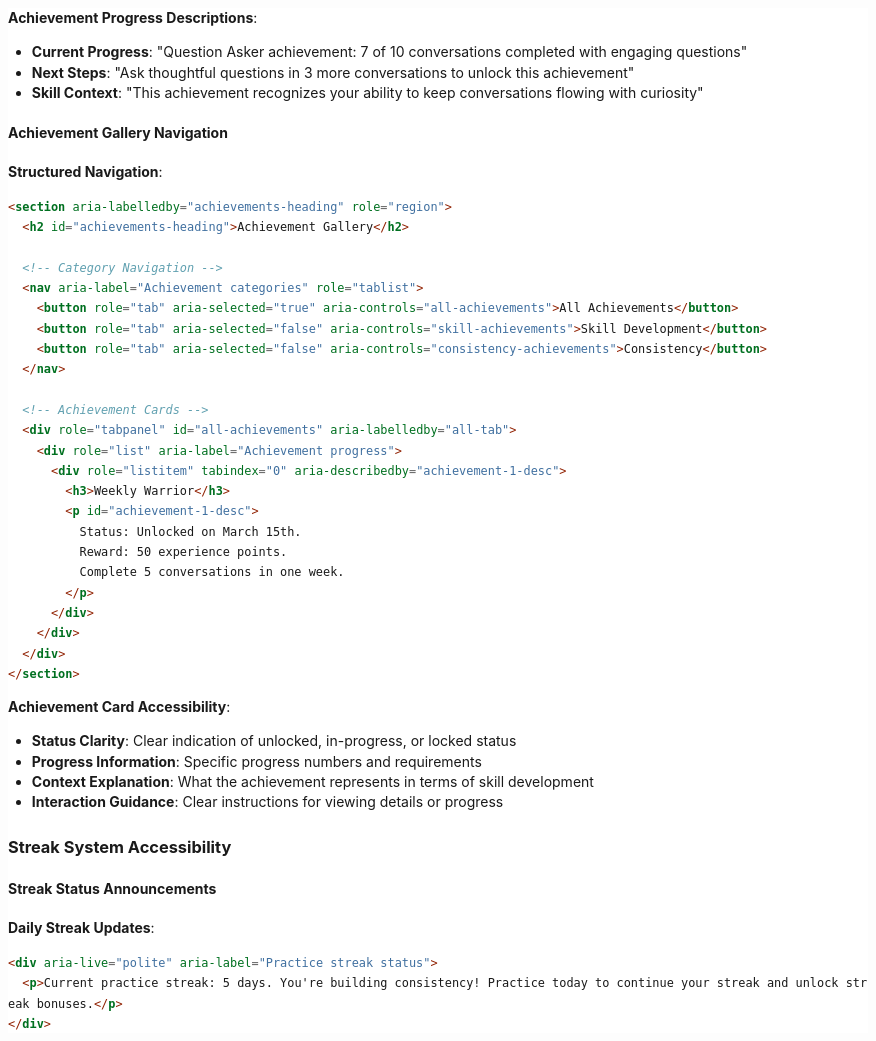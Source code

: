 **Achievement Progress Descriptions**:
- **Current Progress**: "Question Asker achievement: 7 of 10 conversations completed with engaging questions"
- **Next Steps**: "Ask thoughtful questions in 3 more conversations to unlock this achievement"
- **Skill Context**: "This achievement recognizes your ability to keep conversations flowing with curiosity"

#### Achievement Gallery Navigation
**Structured Navigation**:
```html
<section aria-labelledby="achievements-heading" role="region">
  <h2 id="achievements-heading">Achievement Gallery</h2>
  
  <!-- Category Navigation -->
  <nav aria-label="Achievement categories" role="tablist">
    <button role="tab" aria-selected="true" aria-controls="all-achievements">All Achievements</button>
    <button role="tab" aria-selected="false" aria-controls="skill-achievements">Skill Development</button>
    <button role="tab" aria-selected="false" aria-controls="consistency-achievements">Consistency</button>
  </nav>
  
  <!-- Achievement Cards -->
  <div role="tabpanel" id="all-achievements" aria-labelledby="all-tab">
    <div role="list" aria-label="Achievement progress">
      <div role="listitem" tabindex="0" aria-describedby="achievement-1-desc">
        <h3>Weekly Warrior</h3>
        <p id="achievement-1-desc">
          Status: Unlocked on March 15th. 
          Reward: 50 experience points. 
          Complete 5 conversations in one week.
        </p>
      </div>
    </div>
  </div>
</section>
```

**Achievement Card Accessibility**:
- **Status Clarity**: Clear indication of unlocked, in-progress, or locked status
- **Progress Information**: Specific progress numbers and requirements
- **Context Explanation**: What the achievement represents in terms of skill development
- **Interaction Guidance**: Clear instructions for viewing details or progress

### Streak System Accessibility

#### Streak Status Announcements
**Daily Streak Updates**:
```html
<div aria-live="polite" aria-label="Practice streak status">
  <p>Current practice streak: 5 days. You're building consistency! Practice today to continue your streak and unlock streak bonuses.</p>
</div>
```
